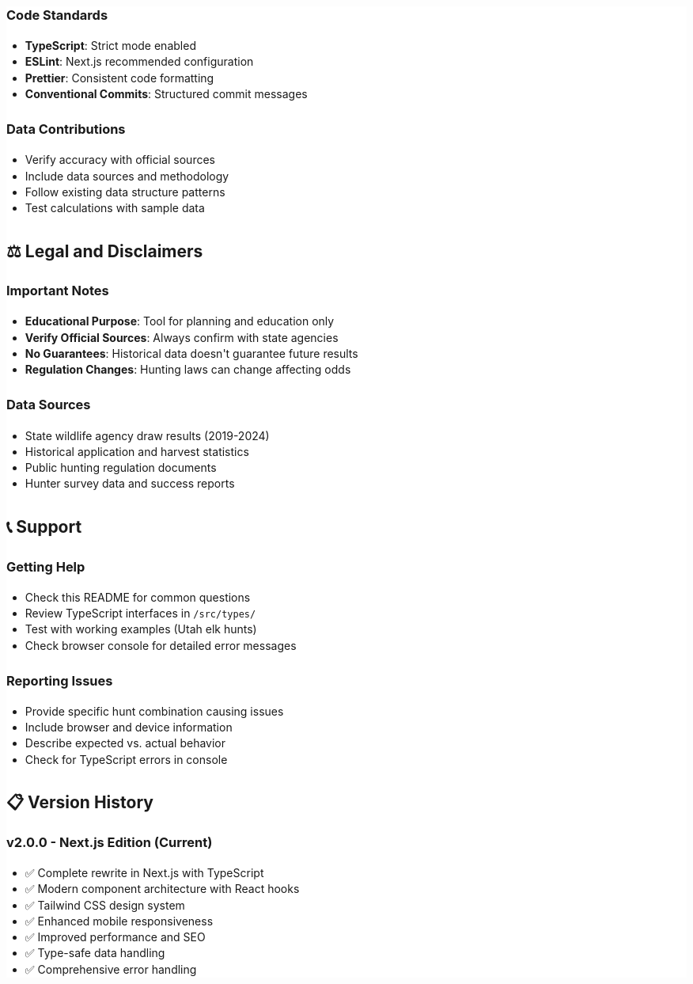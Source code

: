 ### Code Standards
- **TypeScript**: Strict mode enabled
- **ESLint**: Next.js recommended configuration
- **Prettier**: Consistent code formatting
- **Conventional Commits**: Structured commit messages

### Data Contributions
- Verify accuracy with official sources
- Include data sources and methodology
- Follow existing data structure patterns
- Test calculations with sample data

## ⚖️ Legal and Disclaimers

### Important Notes
- **Educational Purpose**: Tool for planning and education only
- **Verify Official Sources**: Always confirm with state agencies
- **No Guarantees**: Historical data doesn't guarantee future results
- **Regulation Changes**: Hunting laws can change affecting odds

### Data Sources
- State wildlife agency draw results (2019-2024)
- Historical application and harvest statistics
- Public hunting regulation documents
- Hunter survey data and success reports

## 📞 Support

### Getting Help
- Check this README for common questions
- Review TypeScript interfaces in `/src/types/`
- Test with working examples (Utah elk hunts)
- Check browser console for detailed error messages

### Reporting Issues
- Provide specific hunt combination causing issues
- Include browser and device information
- Describe expected vs. actual behavior
- Check for TypeScript errors in console

## 📋 Version History

### v2.0.0 - Next.js Edition (Current)
- ✅ Complete rewrite in Next.js with TypeScript
- ✅ Modern component architecture with React hooks
- ✅ Tailwind CSS design system
- ✅ Enhanced mobile responsiveness
- ✅ Improved performance and SEO
- ✅ Type-safe data handling
- ✅ Comprehensive error handling

